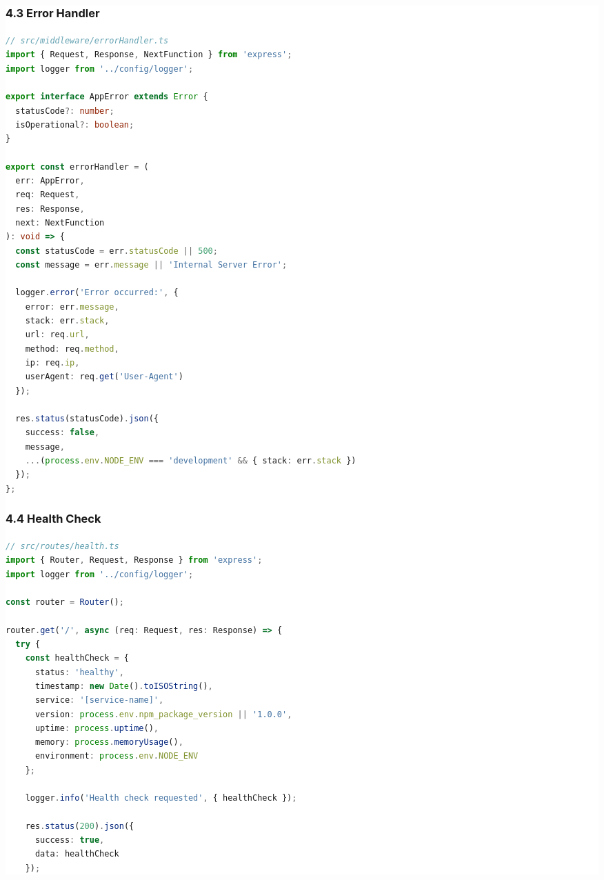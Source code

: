 ### **4.3 Error Handler**
```typescript
// src/middleware/errorHandler.ts
import { Request, Response, NextFunction } from 'express';
import logger from '../config/logger';

export interface AppError extends Error {
  statusCode?: number;
  isOperational?: boolean;
}

export const errorHandler = (
  err: AppError,
  req: Request,
  res: Response,
  next: NextFunction
): void => {
  const statusCode = err.statusCode || 500;
  const message = err.message || 'Internal Server Error';

  logger.error('Error occurred:', {
    error: err.message,
    stack: err.stack,
    url: req.url,
    method: req.method,
    ip: req.ip,
    userAgent: req.get('User-Agent')
  });

  res.status(statusCode).json({
    success: false,
    message,
    ...(process.env.NODE_ENV === 'development' && { stack: err.stack })
  });
};
```

### **4.4 Health Check**
```typescript
// src/routes/health.ts
import { Router, Request, Response } from 'express';
import logger from '../config/logger';

const router = Router();

router.get('/', async (req: Request, res: Response) => {
  try {
    const healthCheck = {
      status: 'healthy',
      timestamp: new Date().toISOString(),
      service: '[service-name]',
      version: process.env.npm_package_version || '1.0.0',
      uptime: process.uptime(),
      memory: process.memoryUsage(),
      environment: process.env.NODE_ENV
    };

    logger.info('Health check requested', { healthCheck });
    
    res.status(200).json({
      success: true,
      data: healthCheck
    });
```